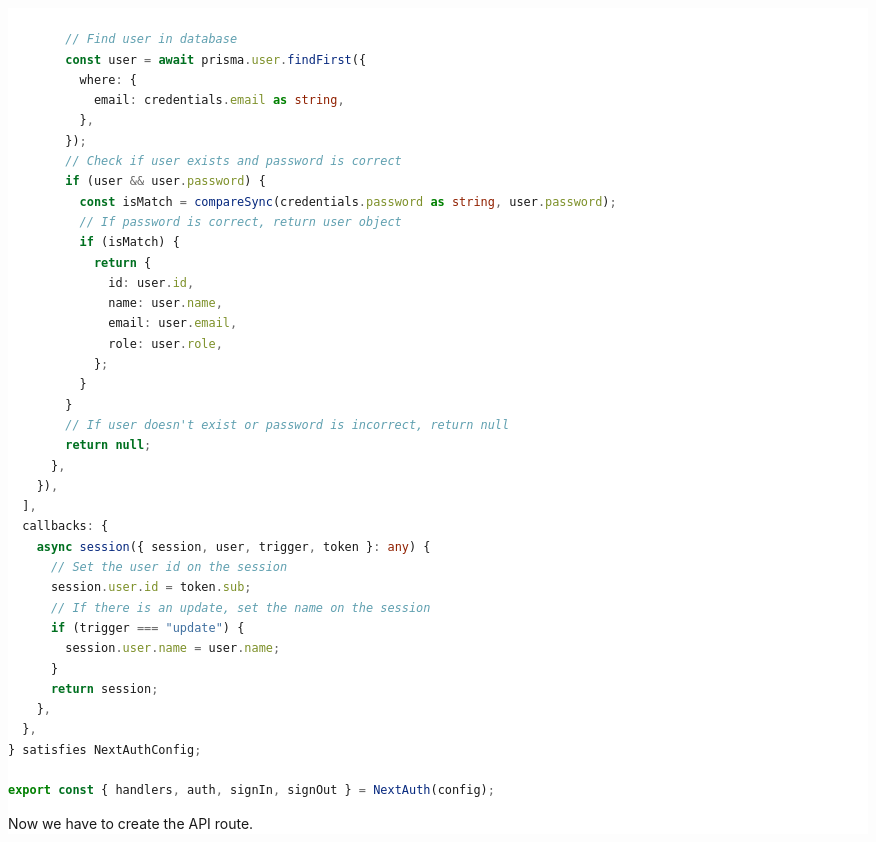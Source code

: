 ```ts

        // Find user in database
        const user = await prisma.user.findFirst({
          where: {
            email: credentials.email as string,
          },
        });
        // Check if user exists and password is correct
        if (user && user.password) {
          const isMatch = compareSync(credentials.password as string, user.password);
          // If password is correct, return user object
          if (isMatch) {
            return {
              id: user.id,
              name: user.name,
              email: user.email,
              role: user.role,
            };
          }
        }
        // If user doesn't exist or password is incorrect, return null
        return null;
      },
    }),
  ],
  callbacks: {
    async session({ session, user, trigger, token }: any) {
      // Set the user id on the session
      session.user.id = token.sub;
      // If there is an update, set the name on the session
      if (trigger === "update") {
        session.user.name = user.name;
      }
      return session;
    },
  },
} satisfies NextAuthConfig;

export const { handlers, auth, signIn, signOut } = NextAuth(config);
```

Now we have to create the API route.
